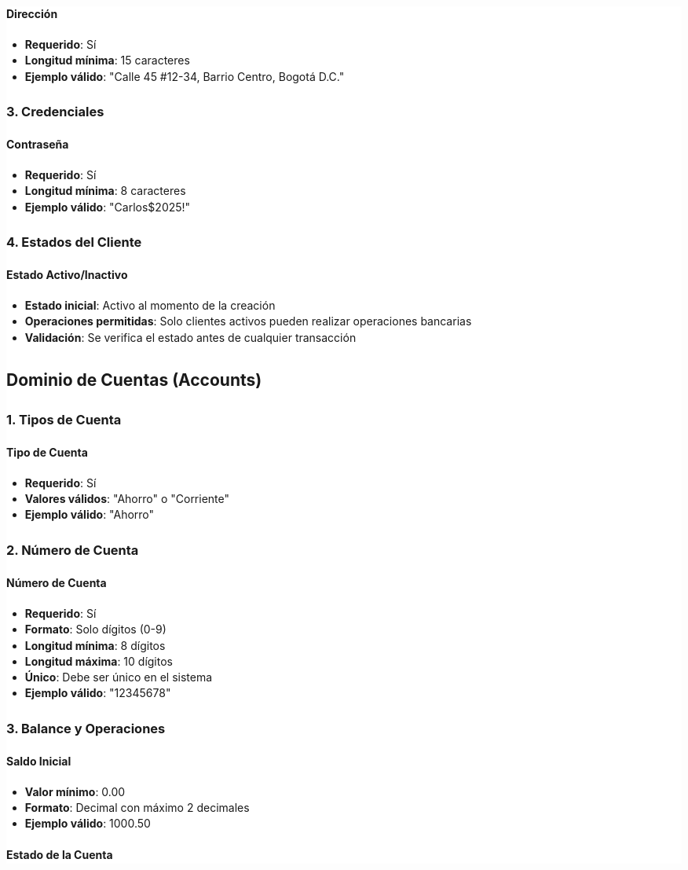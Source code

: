 #### Dirección

- **Requerido**: Sí
- **Longitud mínima**: 15 caracteres
- **Ejemplo válido**: "Calle 45 #12-34, Barrio Centro, Bogotá D.C."

### 3. Credenciales

#### Contraseña

- **Requerido**: Sí
- **Longitud mínima**: 8 caracteres
- **Ejemplo válido**: "Carlos$2025!"

### 4. Estados del Cliente

#### Estado Activo/Inactivo

- **Estado inicial**: Activo al momento de la creación
- **Operaciones permitidas**: Solo clientes activos pueden realizar operaciones bancarias
- **Validación**: Se verifica el estado antes de cualquier transacción

## Dominio de Cuentas (Accounts)

### 1. Tipos de Cuenta

#### Tipo de Cuenta

- **Requerido**: Sí
- **Valores válidos**: "Ahorro" o "Corriente"
- **Ejemplo válido**: "Ahorro"

### 2. Número de Cuenta

#### Número de Cuenta

- **Requerido**: Sí
- **Formato**: Solo dígitos (0-9)
- **Longitud mínima**: 8 dígitos
- **Longitud máxima**: 10 dígitos
- **Único**: Debe ser único en el sistema
- **Ejemplo válido**: "12345678"

### 3. Balance y Operaciones

#### Saldo Inicial

- **Valor mínimo**: 0.00
- **Formato**: Decimal con máximo 2 decimales
- **Ejemplo válido**: 1000.50

#### Estado de la Cuenta

